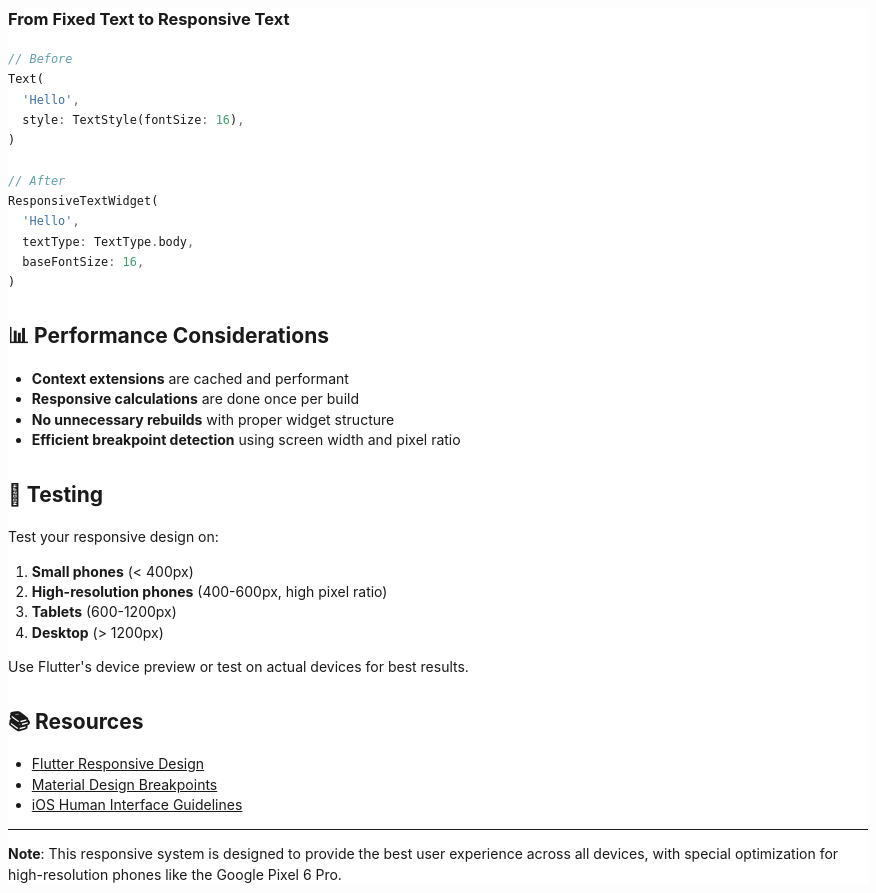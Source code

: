 ### From Fixed Text to Responsive Text
```dart
// Before
Text(
  'Hello',
  style: TextStyle(fontSize: 16),
)

// After
ResponsiveTextWidget(
  'Hello',
  textType: TextType.body,
  baseFontSize: 16,
)
```

## 📊 **Performance Considerations**

- **Context extensions** are cached and performant
- **Responsive calculations** are done once per build
- **No unnecessary rebuilds** with proper widget structure
- **Efficient breakpoint detection** using screen width and pixel ratio

## 🧪 **Testing**

Test your responsive design on:
1. **Small phones** (< 400px)
2. **High-resolution phones** (400-600px, high pixel ratio)
3. **Tablets** (600-1200px)
4. **Desktop** (> 1200px)

Use Flutter's device preview or test on actual devices for best results.

## 📚 **Resources**

- [Flutter Responsive Design](https://flutter.dev/docs/development/ui/layout/responsive)
- [Material Design Breakpoints](https://material.io/design/layout/responsive-layout-grid.html)
- [iOS Human Interface Guidelines](https://developer.apple.com/design/human-interface-guidelines/)

---

**Note**: This responsive system is designed to provide the best user experience across all devices, with special optimization for high-resolution phones like the Google Pixel 6 Pro.
